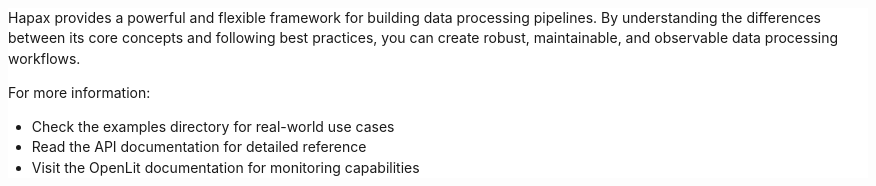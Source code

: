 Hapax provides a powerful and flexible framework for building data processing pipelines. By understanding the differences between its core concepts and following best practices, you can create robust, maintainable, and observable data processing workflows.

For more information:
- Check the examples directory for real-world use cases
- Read the API documentation for detailed reference
- Visit the OpenLit documentation for monitoring capabilities
